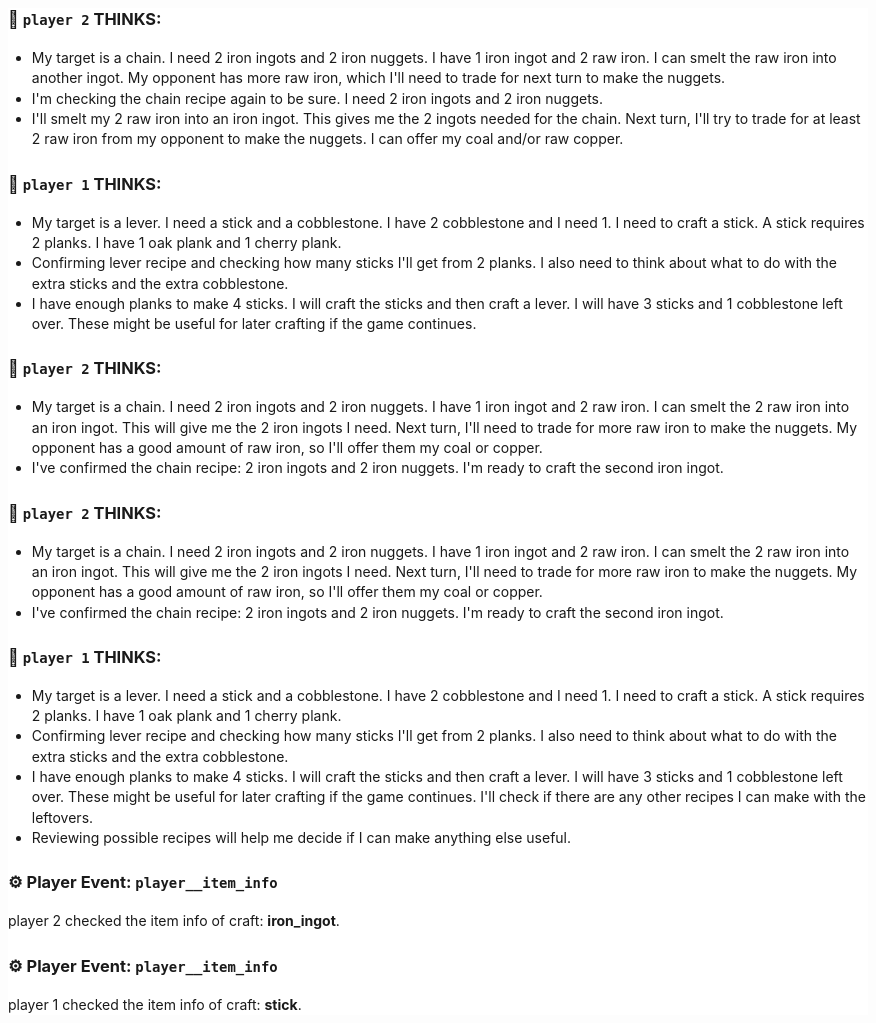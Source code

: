 ### 🧠 `player 2` THINKS:
- My target is a chain. I need 2 iron ingots and 2 iron nuggets. I have 1 iron ingot and 2 raw iron. I can smelt the raw iron into another ingot.  My opponent has more raw iron, which I'll need to trade for next turn to make the nuggets.
- I'm checking the chain recipe again to be sure. I need 2 iron ingots and 2 iron nuggets.  <current status>
- I'll smelt my 2 raw iron into an iron ingot. This gives me the 2 ingots needed for the chain.  Next turn, I'll try to trade for at least 2 raw iron from my opponent to make the nuggets. I can offer my coal and/or raw copper.

### 🧠 `player 1` THINKS:
- My target is a lever. I need a stick and a cobblestone. I have 2 cobblestone and I need 1. I need to craft a stick.  A stick requires 2 planks. I have 1 oak plank and 1 cherry plank.
- Confirming lever recipe and checking how many sticks I'll get from 2 planks.  I also need to think about what to do with the extra sticks and the extra cobblestone.  <current status>
- I have enough planks to make 4 sticks. I will craft the sticks and then craft a lever. I will have 3 sticks and 1 cobblestone left over.  These might be useful for later crafting if the game continues.

### 🧠 `player 2` THINKS:
- My target is a chain. I need 2 iron ingots and 2 iron nuggets. I have 1 iron ingot and 2 raw iron.  I can smelt the 2 raw iron into an iron ingot. This will give me the 2 iron ingots I need.  Next turn, I'll need to trade for more raw iron to make the nuggets. My opponent has a good amount of raw iron, so I'll offer them my coal or copper.
- I've confirmed the chain recipe: 2 iron ingots and 2 iron nuggets. I'm ready to craft the second iron ingot.

### 🧠 `player 2` THINKS:
- My target is a chain. I need 2 iron ingots and 2 iron nuggets. I have 1 iron ingot and 2 raw iron.  I can smelt the 2 raw iron into an iron ingot. This will give me the 2 iron ingots I need.  Next turn, I'll need to trade for more raw iron to make the nuggets. My opponent has a good amount of raw iron, so I'll offer them my coal or copper.
- I've confirmed the chain recipe: 2 iron ingots and 2 iron nuggets. I'm ready to craft the second iron ingot.

### 🧠 `player 1` THINKS:
- My target is a lever. I need a stick and a cobblestone. I have 2 cobblestone and I need 1. I need to craft a stick.  A stick requires 2 planks. I have 1 oak plank and 1 cherry plank.
- Confirming lever recipe and checking how many sticks I'll get from 2 planks.  I also need to think about what to do with the extra sticks and the extra cobblestone.  <current status>
- I have enough planks to make 4 sticks. I will craft the sticks and then craft a lever. I will have 3 sticks and 1 cobblestone left over.  These might be useful for later crafting if the game continues. I'll check if there are any other recipes I can make with the leftovers.
- Reviewing possible recipes will help me decide if I can make anything else useful.

### ⚙️ Player Event: `player__item_info`
player 2 checked the item info of craft: **iron_ingot**.


### ⚙️ Player Event: `player__item_info`
player 1 checked the item info of craft: **stick**.
